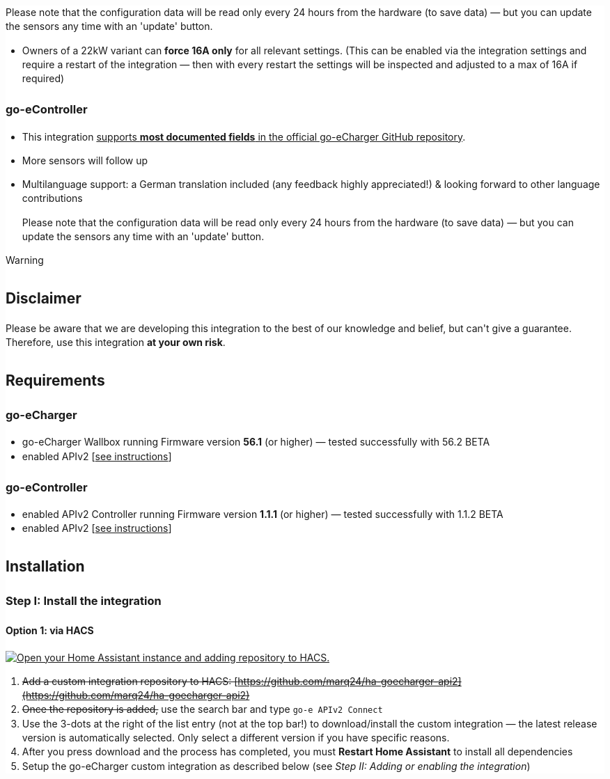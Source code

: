   Please note that the configuration data will be read only every 24 hours from the hardware (to save data) — but you can update the sensors any time with an 'update' button.

- Owners of a 22kW variant can __force 16A only__ for all relevant settings. (This can be enabled via the integration settings and require a restart of the integration — then with every restart the settings will be inspected and adjusted to a max of 16A if required)

### go-eController
 - This integration [supports __most documented fields__ in the official go-eCharger GitHub repository](https://github.com/goecharger/go-eCharger-API-v2/blob/main/apikeys-en.md).
 - More sensors will follow up
 - Multilanguage support: a German translation included (any feedback highly appreciated!) & looking forward to other language contributions

   Please note that the configuration data will be read only every 24 hours from the hardware (to save data) — but you can update the sensors any time with an 'update' button.

> [!WARNING]
> ## Disclaimer
> Please be aware that we are developing this integration to the best of our knowledge and belief, but can't give a guarantee. Therefore, use this integration **at your own risk**.

## Requirements

### go-eCharger
- go-eCharger Wallbox running Firmware version __56.1__ (or higher) — tested successfully with 56.2 BETA
- enabled APIv2 [[see instructions](#enable-http-api-v2-in-go-e-app)]

### go-eController
- enabled APIv2 Controller running Firmware version __1.1.1__ (or higher) — tested successfully with 1.1.2 BETA
- enabled APIv2 [[see instructions](#enable-http-api-v2-in-go-e-app)]

## Installation

### Step I: Install the integration

#### Option 1: via HACS

[![Open your Home Assistant instance and adding repository to HACS.](https://my.home-assistant.io/badges/hacs_repository.svg)](https://my.home-assistant.io/redirect/hacs_repository/?owner=marq24&repository=ha-goecharger-api2&category=integration)

1. ~~Add a custom integration repository to HACS: [https://github.com/marq24/ha-goecharger-api2](https://github.com/marq24/ha-goecharger-api2)~~
2. ~~Once the repository is added,~~ use the search bar and type `go-e APIv2 Connect`
3. Use the 3-dots at the right of the list entry (not at the top bar!) to download/install the custom integration — the latest release version is automatically selected. Only select a different version if you have specific reasons.
4. After you press download and the process has completed, you must __Restart Home Assistant__ to install all dependencies 
5. Setup the go-eCharger custom integration as described below (see _Step II: Adding or enabling the integration_)


[^1]: `focore` stands for: FOrce COnfiguration REquest
[hacs]: https://hacs.xyz
[hacsbadge]: https://img.shields.io/badge/HACS-Default-blue?style=for-the-badge&logo=homeassistantcommunitystore&logoColor=ccc
[ghs]: https://github.com/sponsors/marq24
[ghsbadge]: https://img.shields.io/github/sponsors/marq24?style=for-the-badge&logo=github&logoColor=ccc&link=https%3A%2F%2Fgithub.com%2Fsponsors%2Fmarq24&label=Sponsors
[buymecoffee]: https://www.buymeacoffee.com/marquardt24
[buymecoffeebadge]: https://img.shields.io/badge/buy%20me%20a-coffee-blue.svg?style=for-the-badge&logo=buymeacoffee&logoColor=ccc
[paypal]: https://paypal.me/marq24
[paypalbadge]: https://img.shields.io/badge/paypal-me-blue.svg?style=for-the-badge&logo=paypal&logoColor=ccc
[hainstall]: https://my.home-assistant.io/redirect/config_flow_start/?domain=goecharger_api2
[hainstallbadge]: https://img.shields.io/badge/dynamic/json?style=for-the-badge&logo=home-assistant&logoColor=ccc&label=usage&suffix=%20installs&cacheSeconds=15600&url=https://analytics.home-assistant.io/custom_integrations.json&query=$.goecharger_api2.total